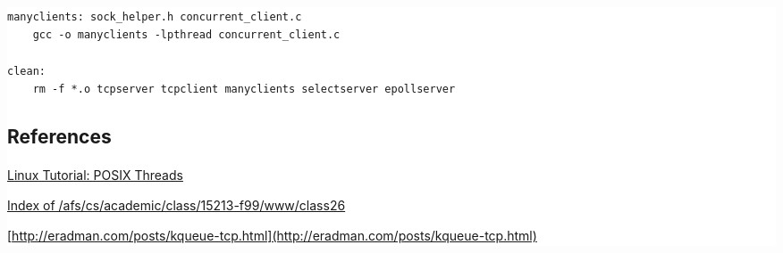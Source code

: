 ```text
manyclients: sock_helper.h concurrent_client.c
    gcc -o manyclients -lpthread concurrent_client.c

clean:
    rm -f *.o tcpserver tcpclient manyclients selectserver epollserver
```

## References

[Linux Tutorial: POSIX Threads](https://www.cs.cmu.edu/afs/cs/academic/class/15492-f07/www/pthreads.html%0A%0Ahttps://www.cs.cmu.edu/afs/cs/academic/class/15213-f99/www/class26/%0A%0Ahttp://eradman.com/posts/kqueue-tcp.html)

[Index of /afs/cs/academic/class/15213-f99/www/class26](https://www.cs.cmu.edu/afs/cs/academic/class/15213-f99/www/class26/)

[http://eradman.com/posts/kqueue-tcp.html](http://eradman.com/posts/kqueue-tcp.html)

